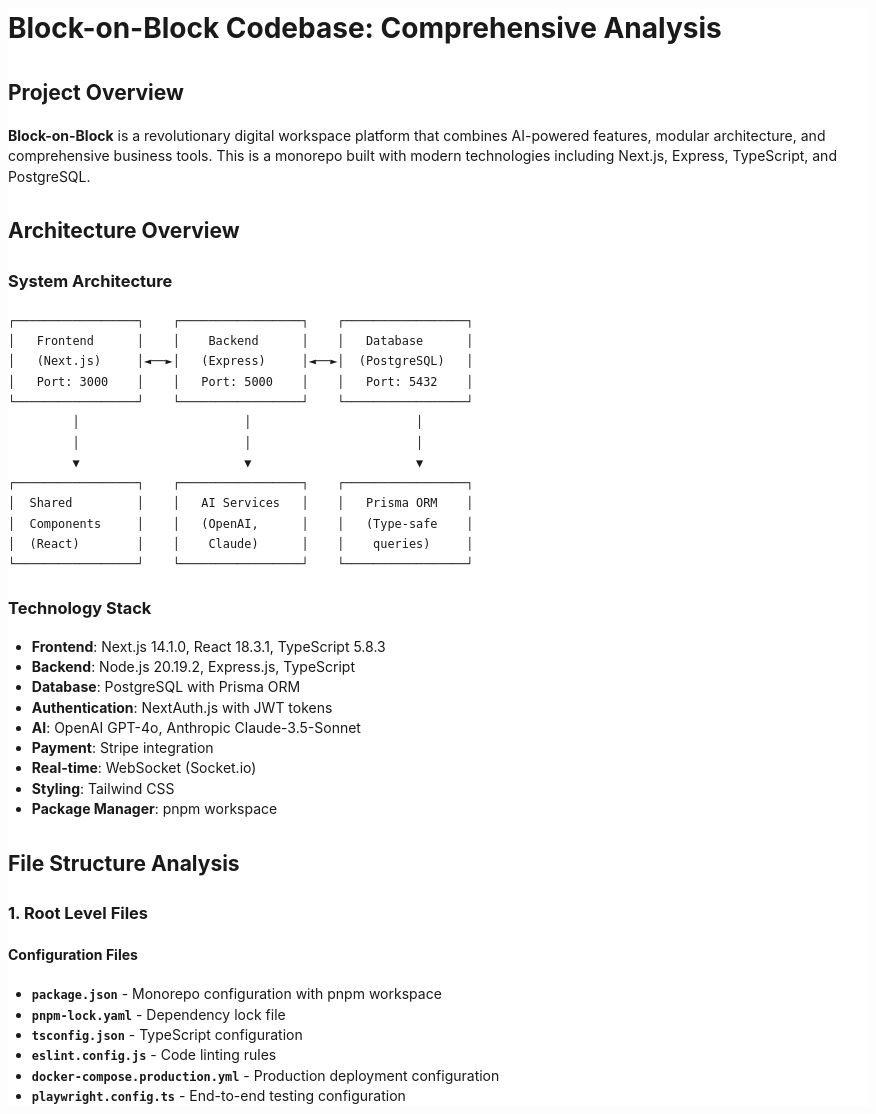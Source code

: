 # Block-on-Block Codebase: Comprehensive Analysis

## Project Overview

**Block-on-Block** is a revolutionary digital workspace platform that combines AI-powered features, modular architecture, and comprehensive business tools. This is a monorepo built with modern technologies including Next.js, Express, TypeScript, and PostgreSQL.

## Architecture Overview

### System Architecture
```
┌─────────────────┐    ┌─────────────────┐    ┌─────────────────┐
│   Frontend      │    │    Backend      │    │   Database      │
│   (Next.js)     │◄──►│   (Express)     │◄──►│  (PostgreSQL)   │
│   Port: 3000    │    │   Port: 5000    │    │   Port: 5432    │
└─────────────────┘    └─────────────────┘    └─────────────────┘
         │                       │                       │
         │                       │                       │
         ▼                       ▼                       ▼
┌─────────────────┐    ┌─────────────────┐    ┌─────────────────┐
│  Shared         │    │   AI Services   │    │   Prisma ORM    │
│  Components     │    │   (OpenAI,      │    │   (Type-safe    │
│  (React)        │    │    Claude)      │    │    queries)     │
└─────────────────┘    └─────────────────┘    └─────────────────┘
```

### Technology Stack
- **Frontend**: Next.js 14.1.0, React 18.3.1, TypeScript 5.8.3
- **Backend**: Node.js 20.19.2, Express.js, TypeScript
- **Database**: PostgreSQL with Prisma ORM
- **Authentication**: NextAuth.js with JWT tokens
- **AI**: OpenAI GPT-4o, Anthropic Claude-3.5-Sonnet
- **Payment**: Stripe integration
- **Real-time**: WebSocket (Socket.io)
- **Styling**: Tailwind CSS
- **Package Manager**: pnpm workspace

## File Structure Analysis

### 1. Root Level Files

#### Configuration Files
- **`package.json`** - Monorepo configuration with pnpm workspace
- **`pnpm-lock.yaml`** - Dependency lock file
- **`tsconfig.json`** - TypeScript configuration
- **`eslint.config.js`** - Code linting rules
- **`docker-compose.production.yml`** - Production deployment configuration
- **`playwright.config.ts`** - End-to-end testing configuration
